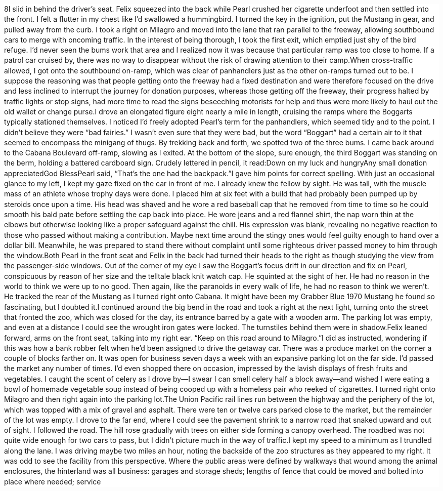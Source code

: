8I slid in behind the driver’s seat. Felix squeezed into the back while Pearl crushed her cigarette underfoot and then settled into the front. I felt a flutter in my chest like I’d swallowed a hummingbird. I turned the key in the ignition, put the Mustang in gear, and pulled away from the curb. I took a right on Milagro and moved into the lane that ran parallel to the freeway, allowing southbound cars to merge with oncoming traffic. In the interest of being thorough, I took the first exit, which emptied just shy of the bird refuge. I’d never seen the bums work that area and I realized now it was because that particular ramp was too close to home. If a patrol car cruised by, there was no way to disappear without the risk of drawing attention to their camp.When cross-traffic allowed, I got onto the southbound on-ramp, which was clear of panhandlers just as the other on-ramps turned out to be. I suppose the reasoning was that people getting onto the freeway had a fixed destination and were therefore focused on the drive and less inclined to interrupt the journey for donation purposes, whereas those getting off the freeway, their progress halted by traffic lights or stop signs, had more time to read the signs beseeching motorists for help and thus were more likely to haul out the old wallet or change purse.I drove an elongated figure eight nearly a mile in length, cruising the ramps where the Boggarts typically stationed themselves. I noticed I’d freely adopted Pearl’s term for the panhandlers, which seemed tidy and to the point. I didn’t believe they were “bad fairies.” I wasn’t even sure that they were bad, but the word “Boggart” had a certain air to it that seemed to encompass the minigang of thugs. By trekking back and forth, we spotted two of the three bums. I came back around to the Cabana Boulevard off-ramp, slowing as I exited. At the bottom of the slope, sure enough, the third Boggart was standing on the berm, holding a battered cardboard sign. Crudely lettered in pencil, it read:Down on my luck and hungryAny small donation appreciatedGod BlessPearl said, “That’s the one had the backpack.”I gave him points for correct spelling. With just an occasional glance to my left, I kept my gaze fixed on the car in front of me. I already knew the fellow by sight. He was tall, with the muscle mass of an athlete whose trophy days were done. I placed him at six feet with a build that had probably been pumped up by steroids once upon a time. His head was shaved and he wore a red baseball cap that he removed from time to time so he could smooth his bald pate before settling the cap back into place. He wore jeans and a red flannel shirt, the nap worn thin at the elbows but otherwise looking like a proper safeguard against the chill. His expression was blank, revealing no negative reaction to those who passed without making a contribution. Maybe next time around the stingy ones would feel guilty enough to hand over a dollar bill. Meanwhile, he was prepared to stand there without complaint until some righteous driver passed money to him through the window.Both Pearl in the front seat and Felix in the back had turned their heads to the right as though studying the view from the passenger-side windows. Out of the corner of my eye I saw the Boggart’s focus drift in our direction and fix on Pearl, conspicuous by reason of her size and the telltale black knit watch cap. He squinted at the sight of her. He had no reason in the world to think we were up to no good. Then again, like the paranoids in every walk of life, he had no reason to think we weren’t. He tracked the rear of the Mustang as I turned right onto Cabana. It might have been my Grabber Blue 1970 Mustang he found so fascinating, but I doubted it.I continued around the big bend in the road and took a right at the next light, turning onto the street that fronted the zoo, which was closed for the day, its entrance barred by a gate with a wooden arm. The parking lot was empty, and even at a distance I could see the wrought iron gates were locked. The turnstiles behind them were in shadow.Felix leaned forward, arms on the front seat, talking into my right ear. “Keep on this road around to Milagro.”I did as instructed, wondering if this was how a bank robber felt when he’d been assigned to drive the getaway car. There was a produce market on the corner a couple of blocks farther on. It was open for business seven days a week with an expansive parking lot on the far side. I’d passed the market any number of times. I’d even shopped there on occasion, impressed by the lavish displays of fresh fruits and vegetables. I caught the scent of celery as I drove by—I swear I can smell celery half a block away—and wished I were eating a bowl of homemade vegetable soup instead of being cooped up with a homeless pair who reeked of cigarettes. I turned right onto Milagro and then right again into the parking lot.The Union Pacific rail lines run between the highway and the periphery of the lot, which was topped with a mix of gravel and asphalt. There were ten or twelve cars parked close to the market, but the remainder of the lot was empty. I drove to the far end, where I could see the pavement shrink to a narrow road that snaked upward and out of sight. I followed the road. The hill rose gradually with trees on either side forming a canopy overhead. The roadbed was not quite wide enough for two cars to pass, but I didn’t picture much in the way of traffic.I kept my speed to a minimum as I trundled along the lane. I was driving maybe two miles an hour, noting the backside of the zoo structures as they appeared to my right. It was odd to see the facility from this perspective. Where the public areas were defined by walkways that wound among the animal enclosures, the hinterland was all business: garages and storage sheds; lengths of fence that could be moved and bolted into place where needed; service